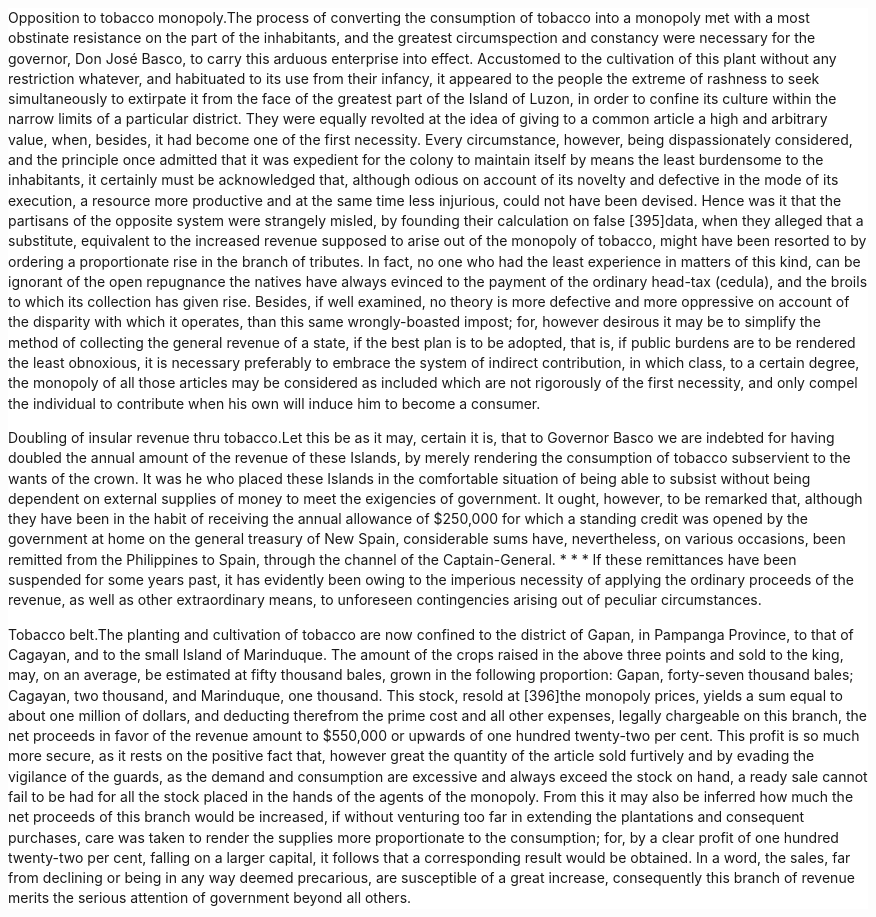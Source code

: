 
Opposition to tobacco monopoly.The process of converting the consumption of tobacco into a monopoly met with a most obstinate resistance on the part of the inhabitants, and the greatest circumspection and constancy were necessary for the governor, Don José Basco, to carry this arduous enterprise into effect. Accustomed to the cultivation of this plant without any restriction whatever, and habituated to its use from their infancy, it appeared to the people the extreme of rashness to seek simultaneously to extirpate it from the face of the greatest part of the Island of Luzon, in order to confine its culture within the narrow limits of a particular district. They were equally revolted at the idea of giving to a common article a high and arbitrary value, when, besides, it had become one of the first necessity. Every circumstance, however, being dispassionately considered, and the principle once admitted that it was expedient for the colony to maintain itself by means the least burdensome to the inhabitants, it certainly must be acknowledged that, although odious on account of its novelty and defective in the mode of its execution, a resource more productive and at the same time less injurious, could not have been devised. Hence was it that the partisans of the opposite system were strangely misled, by founding their calculation on false [395]data, when they alleged that a substitute, equivalent to the increased revenue supposed to arise out of the monopoly of tobacco, might have been resorted to by ordering a proportionate rise in the branch of tributes. In fact, no one who had the least experience in matters of this kind, can be ignorant of the open repugnance the natives have always evinced to the payment of the ordinary head-tax (cedula), and the broils to which its collection has given rise. Besides, if well examined, no theory is more defective and more oppressive on account of the disparity with which it operates, than this same wrongly-boasted impost; for, however desirous it may be to simplify the method of collecting the general revenue of a state, if the best plan is to be adopted, that is, if public burdens are to be rendered the least obnoxious, it is necessary preferably to embrace the system of indirect contribution, in which class, to a certain degree, the monopoly of all those articles may be considered as included which are not rigorously of the first necessity, and only compel the individual to contribute when his own will induce him to become a consumer.

Doubling of insular revenue thru tobacco.Let this be as it may, certain it is, that to Governor Basco we are indebted for having doubled the annual amount of the revenue of these Islands, by merely rendering the consumption of tobacco subservient to the wants of the crown. It was he who placed these Islands in the comfortable situation of being able to subsist without being dependent on external supplies of money to meet the exigencies of government. It ought, however, to be remarked that, although they have been in the habit of receiving the annual allowance of $250,000 for which a standing credit was opened by the government at home on the general treasury of New Spain, considerable sums have, nevertheless, on various occasions, been remitted from the Philippines to Spain, through the channel of the Captain-General. * * * If these remittances have been suspended for some years past, it has evidently been owing to the imperious necessity of applying the ordinary proceeds of the revenue, as well as other extraordinary means, to unforeseen contingencies arising out of peculiar circumstances.

Tobacco belt.The planting and cultivation of tobacco are now confined to the district of Gapan, in Pampanga Province, to that of Cagayan, and to the small Island of Marinduque. The amount of the crops raised in the above three points and sold to the king, may, on an average, be estimated at fifty thousand bales, grown in the following proportion: Gapan, forty-seven thousand bales; Cagayan, two thousand, and Marinduque, one thousand. This stock, resold at [396]the monopoly prices, yields a sum equal to about one million of dollars, and deducting therefrom the prime cost and all other expenses, legally chargeable on this branch, the net proceeds in favor of the revenue amount to $550,000 or upwards of one hundred twenty-two per cent. This profit is so much more secure, as it rests on the positive fact that, however great the quantity of the article sold furtively and by evading the vigilance of the guards, as the demand and consumption are excessive and always exceed the stock on hand, a ready sale cannot fail to be had for all the stock placed in the hands of the agents of the monopoly. From this it may also be inferred how much the net proceeds of this branch would be increased, if without venturing too far in extending the plantations and consequent purchases, care was taken to render the supplies more proportionate to the consumption; for, by a clear profit of one hundred twenty-two per cent, falling on a larger capital, it follows that a corresponding result would be obtained. In a word, the sales, far from declining or being in any way deemed precarious, are susceptible of a great increase, consequently this branch of revenue merits the serious attention of government beyond all others.
